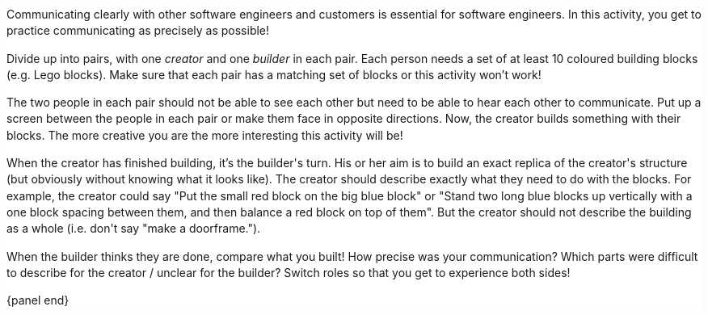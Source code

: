 Communicating clearly with other software engineers and customers is essential for software engineers.
In this activity, you get to practice communicating as precisely as possible!

Divide up into pairs, with one *creator* and one *builder* in each pair.
Each person needs a set of at least 10 coloured building blocks (e.g. Lego blocks).
Make sure that each pair has a matching set of blocks or this activity won’t work!

The two people in each pair should not be able to see each other but need to be able to hear each other to communicate.
Put up a screen between the people in each pair or make them face in opposite directions.
Now, the creator builds something with their blocks.
The more creative you are the more interesting this activity will be!

When the creator has finished building, it’s the builder's turn.
His or her aim is to build an exact replica of the creator's structure (but obviously without knowing what it looks like).
The creator should describe exactly what they need to do with the blocks.
For example, the creator could say "Put the small red block on the big blue block" or "Stand two long blue blocks up vertically with a one block spacing between them, and then balance a red block on top of them".
But the creator should not describe the building as a whole (i.e. don't say "make a doorframe.").

When the builder thinks they are done, compare what you built!
How precise was your communication?
Which parts were difficult to describe for the creator / unclear for the builder?
Switch roles so that you get to experience both sides!

{panel end}
